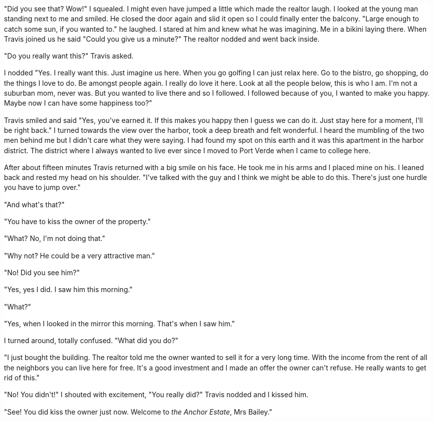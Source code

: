 "Did you see that? Wow!" I squealed. I might even have jumped a little which
made the realtor laugh. I looked at the young man standing next to me and
smiled. He closed the door again and slid it open so I could finally enter the
balcony. "Large enough to catch some sun, if you wanted to." he laughed. I
stared at him and knew what he was imagining. Me in a bikini laying there. When
Travis joined us he said "Could you give us a minute?" The realtor nodded and
went back inside.

"Do you really want this?" Travis asked.

I nodded "Yes. I really want this. Just imagine us here. When you go golfing I
can just relax here. Go to the bistro, go shopping, do the things I love to do.
Be amongst people again. I really do love it here. Look at all the people
below, this is who I am. I'm not a suburban mom, never was. But you wanted to
live there and so I followed. I followed because of you, I wanted to make you
happy. Maybe now I can have some happiness too?"

Travis smiled and said "Yes, you've earned it. If this makes you happy then I
guess we can do it. Just stay here for a moment, I'll be right back." I turned
towards the view over the harbor, took a deep breath and felt wonderful. I
heard the mumbling of the two men behind me but I didn't care what they were
saying. I had found my spot on this earth and it was this apartment in the
harbor district. The district where I always wanted to live ever since I moved
to Port Verde when I came to college here.

After about fifteen minutes Travis returned with a big smile on his face. He
took me in his arms and I placed mine on his. I leaned back and rested my head
on his shoulder. "I've talked with the guy and I think we might be able to do
this. There's just one hurdle you have to jump over."

"And what's that?"

"You have to kiss the owner of the property."

"What? No, I'm not doing that."

"Why not? He could be a very attractive man."

"No! Did you see him?"

"Yes, yes I did. I saw him this morning."

"What?"

"Yes, when I looked in the mirror this morning. That's when I saw him."

I turned around, totally confused. "What did you do?"

"I just bought the building. The realtor told me the owner wanted to sell it
for a very long time. With the income from the rent of all the neighbors you
can live here for free. It's a good investment and I made an offer the owner
can't refuse. He really wants to get rid of this."

"No! You didn't!" I shouted with excitement, "You really did?" Travis nodded
and I kissed him.

"See! You did kiss the owner just now. Welcome to _the Anchor Estate_, Mrs
Bailey."

